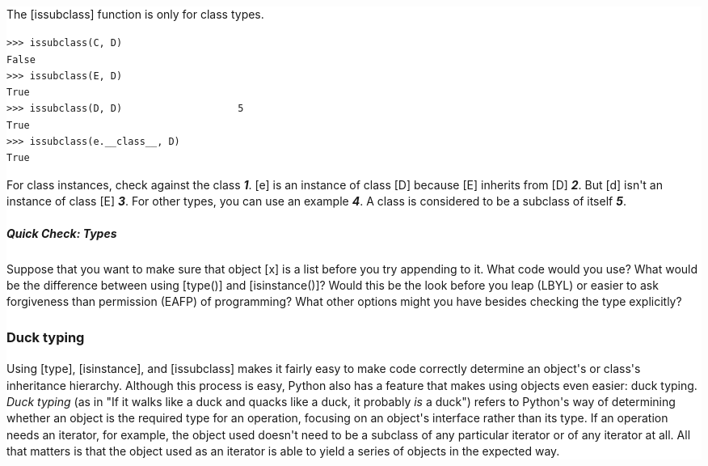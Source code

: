 


The [issubclass] function is only for class types.



```
>>> issubclass(C, D)
False
>>> issubclass(E, D)
True
>>> issubclass(D, D)                    5
True
>>> issubclass(e.__class__, D)
True
```




For class instances, check against the class ***1***. [e] is an
instance of class [D] because [E] inherits from [D]
***2***. But [d] isn't an instance of class [E] ***3***. For
other types, you can use an example ***4***. A class is considered to be
a subclass of itself ***5***.




##### Quick Check: Types



Suppose that you want to make sure that object [x] is a list
before you try appending to it. What code would you use? What would be
the difference between using [type()] and [isinstance()]?
Would this be the look before you leap (LBYL) or easier to ask
forgiveness than permission (EAFP) of programming? What other options
might you have besides checking the type explicitly?




### Duck typing



Using
[type], [isinstance], and [issubclass] makes it fairly
easy to make code correctly determine an object's or class's inheritance
hierarchy. Although this process is easy, Python also has a feature that
makes using objects even easier: duck typing. *Duck typing* (as in "If
it walks like a duck and quacks like a duck, it probably *is* a duck")
refers to Python's way of determining whether an object is the required
type for an operation, focusing on an object's interface rather than its
type. If an operation needs an iterator, for example, the object used
doesn't need to be a subclass of any particular iterator or of any
iterator at all. All that matters is that the object used as an iterator
is able to yield a series of objects in the expected way.

